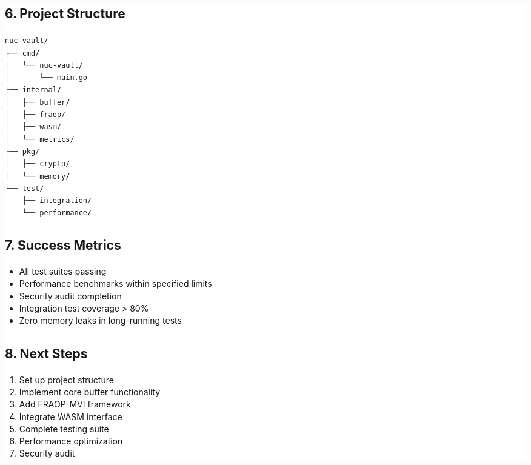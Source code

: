 ## 6. Project Structure

```
nuc-vault/
├── cmd/
│   └── nuc-vault/
│       └── main.go
├── internal/
│   ├── buffer/
│   ├── fraop/
│   ├── wasm/
│   └── metrics/
├── pkg/
│   ├── crypto/
│   └── memory/
└── test/
    ├── integration/
    └── performance/
```

## 7. Success Metrics

- All test suites passing
- Performance benchmarks within specified limits
- Security audit completion
- Integration test coverage > 80%
- Zero memory leaks in long-running tests

## 8. Next Steps

1. Set up project structure
2. Implement core buffer functionality
3. Add FRAOP-MVI framework
4. Integrate WASM interface
5. Complete testing suite
6. Performance optimization
7. Security audit